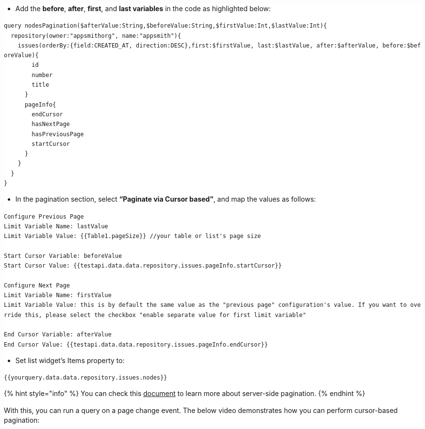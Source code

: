* Add the **before**, **after**, **first**, and **last variables** in the code as highlighted below:

```
query nodesPagination($afterValue:String,$beforeValue:String,$firstValue:Int,$lastValue:Int){ 
  repository(owner:"appsmithorg", name:"appsmith"){
    issues(orderBy:{field:CREATED_AT, direction:DESC},first:$firstValue, last:$lastValue, after:$afterValue, before:$beforeValue){
        id
        number
        title
      }
      pageInfo{
        endCursor
        hasNextPage
        hasPreviousPage
        startCursor
      }
    }
  }
}
```

* In the pagination section, select **“Paginate via Cursor based”**, and map the values as follows:

```
Configure Previous Page
Limit Variable Name: lastValue 
Limit Variable Value: {{Table1.pageSize}} //your table or list's page size

Start Cursor Variable: beforeValue
Start Cursor Value: {{testapi.data.data.repository.issues.pageInfo.startCursor}}

Configure Next Page
Limit Variable Name: firstValue
Limit Variable Value: this is by default the same value as the "previous page" configuration's value. If you want to override this, please select the checkbox "enable separate value for first limit variable"

End Cursor Variable: afterValue
End Cursor Value: {{testapi.data.data.repository.issues.pageInfo.endCursor}}
```

* Set list widget’s Items property to:

```
{{yourquery.data.data.repository.issues.nodes}}
```

{% hint style="info" %}
You can check this [document](../../core-concepts/data-access-and-binding/displaying-data-read/display-data-tables.md) to learn more about server-side pagination.
{% endhint %}

With this, you can run a query on a page change event. The below video demonstrates how you can perform cursor-based pagination:
